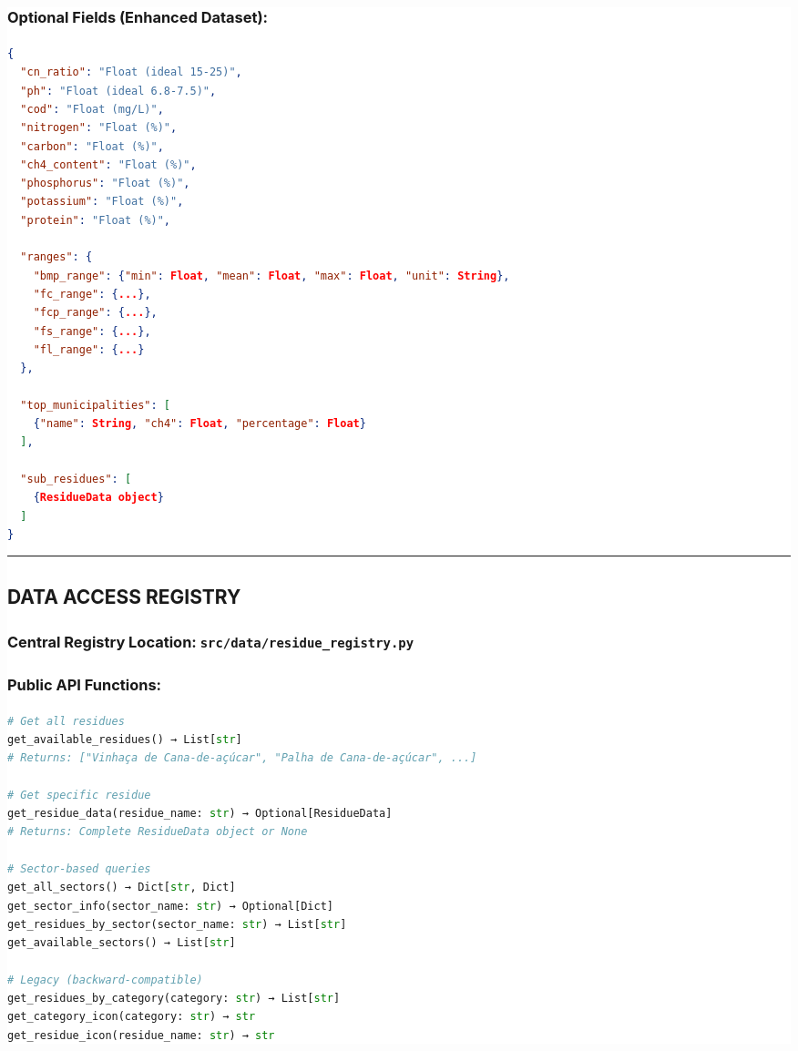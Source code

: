 ### Optional Fields (Enhanced Dataset):

```json
{
  "cn_ratio": "Float (ideal 15-25)",
  "ph": "Float (ideal 6.8-7.5)",
  "cod": "Float (mg/L)",
  "nitrogen": "Float (%)",
  "carbon": "Float (%)",
  "ch4_content": "Float (%)",
  "phosphorus": "Float (%)",
  "potassium": "Float (%)",
  "protein": "Float (%)",

  "ranges": {
    "bmp_range": {"min": Float, "mean": Float, "max": Float, "unit": String},
    "fc_range": {...},
    "fcp_range": {...},
    "fs_range": {...},
    "fl_range": {...}
  },

  "top_municipalities": [
    {"name": String, "ch4": Float, "percentage": Float}
  ],

  "sub_residues": [
    {ResidueData object}
  ]
}
```

---

## DATA ACCESS REGISTRY

### Central Registry Location: `src/data/residue_registry.py`

### Public API Functions:

```python
# Get all residues
get_available_residues() → List[str]
# Returns: ["Vinhaça de Cana-de-açúcar", "Palha de Cana-de-açúcar", ...]

# Get specific residue
get_residue_data(residue_name: str) → Optional[ResidueData]
# Returns: Complete ResidueData object or None

# Sector-based queries
get_all_sectors() → Dict[str, Dict]
get_sector_info(sector_name: str) → Optional[Dict]
get_residues_by_sector(sector_name: str) → List[str]
get_available_sectors() → List[str]

# Legacy (backward-compatible)
get_residues_by_category(category: str) → List[str]
get_category_icon(category: str) → str
get_residue_icon(residue_name: str) → str
```
